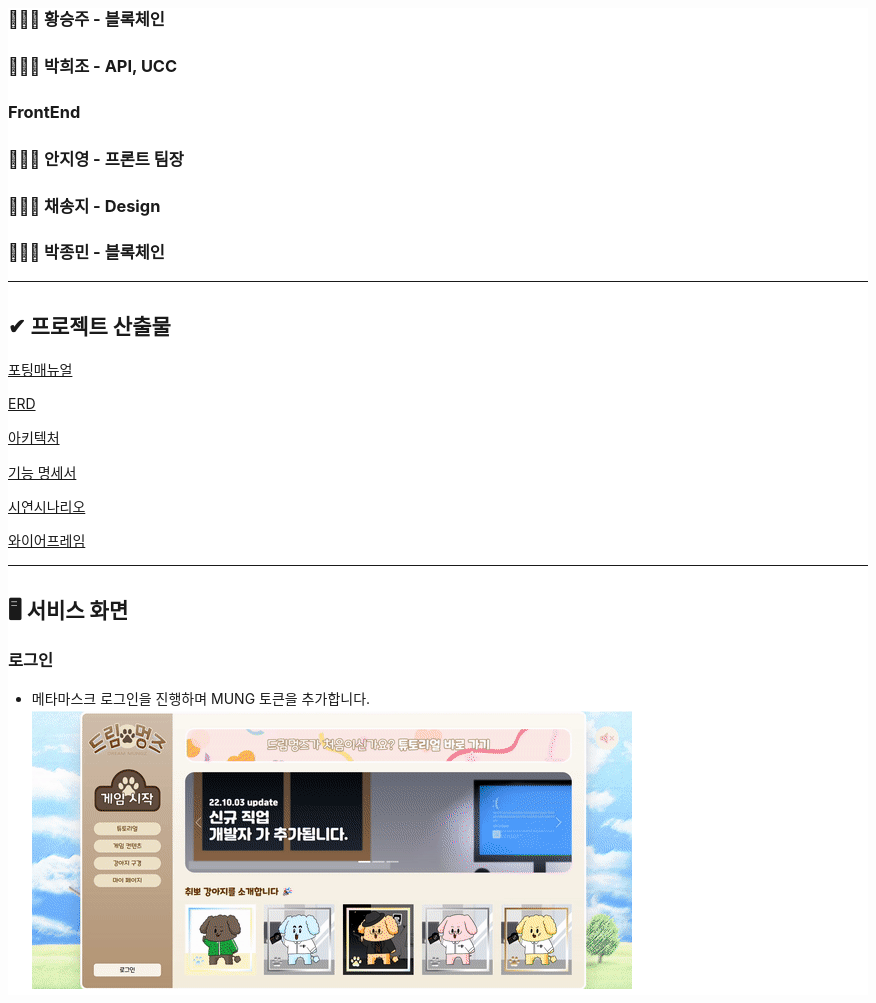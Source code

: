 ### 👨🏻‍💻 황승주 - 블록체인

### 👨🏻‍💻 박희조 - API, UCC

### FrontEnd

### 👩🏻‍💻 안지영 - 프론트 팀장

### 👩🏻‍💻 채송지 - Design

### 👨🏻‍💻 박종민 - 블록체인

---

## **✔ 프로젝트 산출물**

[포팅매뉴얼](https://www.notion.so/f2621668a9004c909bb7f6ecfb975649)

[ERD](https://www.notion.so/ERD-e02b1dcb36e942e59e2a5be24786635f)

[아키텍처](https://www.notion.so/2fb39de39f3f44dc9997ecdbdcf676b9)

[기능 명세서](https://www.notion.so/7f6703cf10184b979436e2e5ab972132)

[시연시나리오](https://www.notion.so/0e0632c9dc83497da428aaa058cd63f1)

[와이어프레임](https://www.notion.so/2798cff61c5a4844917d29a3b317f3ae)

---

## 🖥️ **서비스 화면**

### 로그인

- 메타마스크 로그인을 진행하며 MUNG 토큰을 추가합니다.
  <img src="readme/login.gif"  width="600" height="280"/>
